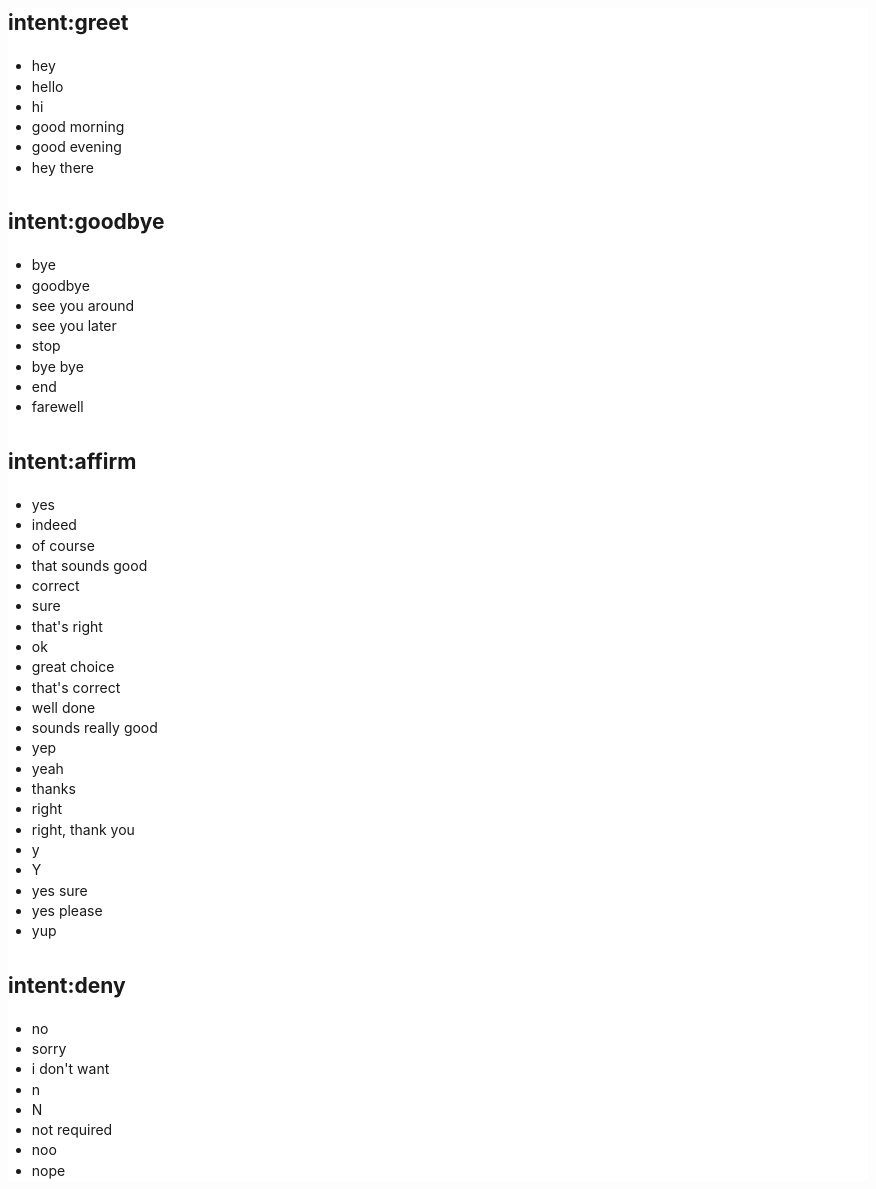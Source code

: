 ## intent:greet
- hey
- hello
- hi
- good morning
- good evening
- hey there

## intent:goodbye
- bye
- goodbye
- see you around
- see you later
- stop
- bye bye
- end
- farewell

## intent:affirm
- yes
- indeed
- of course
- that sounds good
- correct
- sure
- that's right
- ok
- great choice
- that's correct
- well done
- sounds really good
- yep
- yeah
- thanks
- right
- right, thank you
- y
- Y
- yes sure
- yes please
- yup

## intent:deny
- no
- sorry
- i don't want
- n
- N
- not required
- noo
- nope
